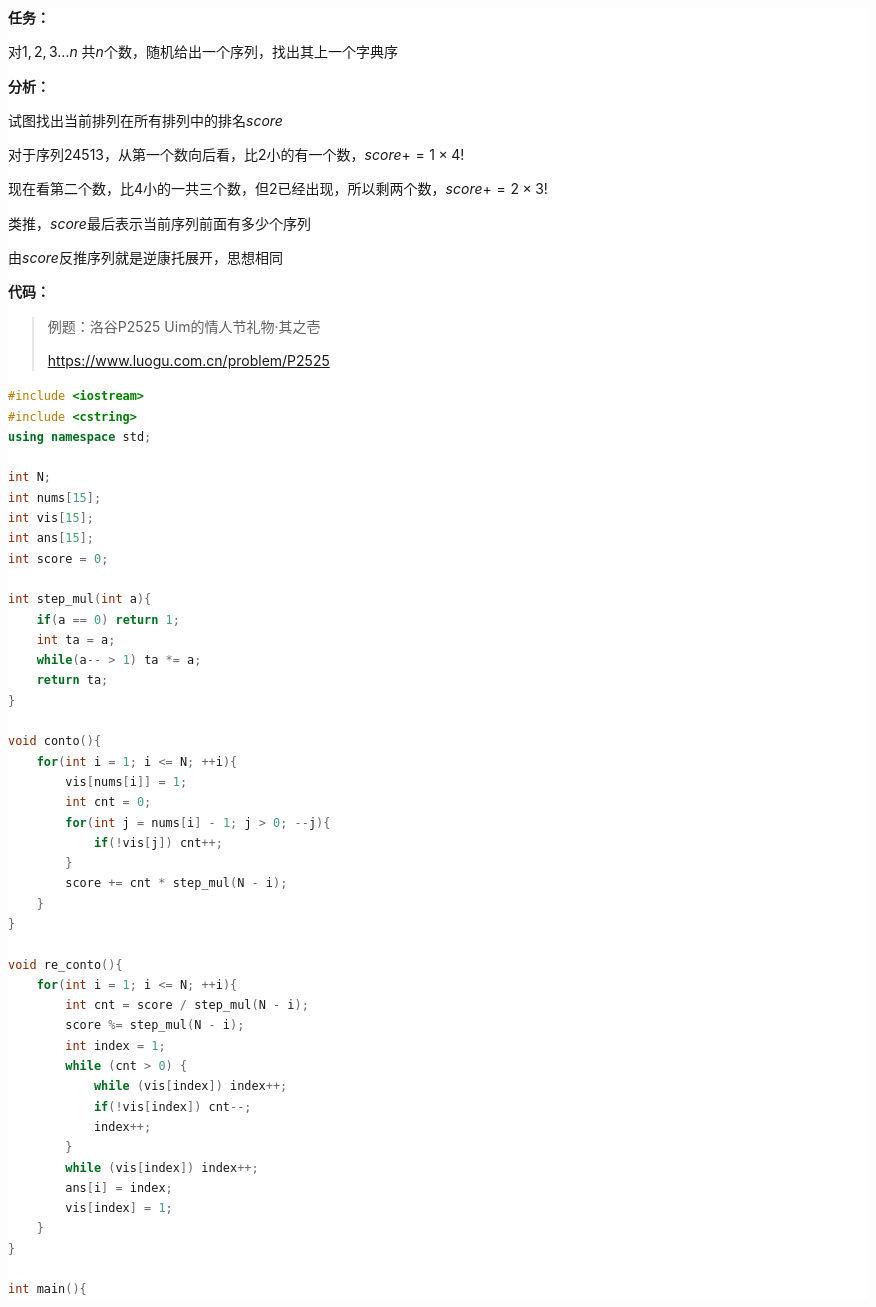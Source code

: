 **任务：**

对$1,2,3\ldots n$ 共$n$个数，随机给出一个序列，找出其上一个字典序

**分析：**

试图找出当前排列在所有排列中的排名$score$

对于序列24513，从第一个数向后看，比2小的有一个数，$score+=1\times4!$ 

现在看第二个数，比4小的一共三个数，但2已经出现，所以剩两个数，$score+=2\times3!$

类推，$score$最后表示当前序列前面有多少个序列

由$score$反推序列就是逆康托展开，思想相同

**代码：**

> 例题：洛谷P2525 Uim的情人节礼物·其之壱
>
> https://www.luogu.com.cn/problem/P2525

```cpp
#include <iostream>
#include <cstring>
using namespace std;

int N;
int nums[15];
int vis[15];
int ans[15];
int score = 0;

int step_mul(int a){
    if(a == 0) return 1;
    int ta = a;
    while(a-- > 1) ta *= a;
    return ta;
}

void conto(){
    for(int i = 1; i <= N; ++i){
        vis[nums[i]] = 1;
        int cnt = 0;
        for(int j = nums[i] - 1; j > 0; --j){
            if(!vis[j]) cnt++;
        }
        score += cnt * step_mul(N - i);
    }
}

void re_conto(){
    for(int i = 1; i <= N; ++i){
        int cnt = score / step_mul(N - i);
        score %= step_mul(N - i);
        int index = 1;
        while (cnt > 0) {
            while (vis[index]) index++;
            if(!vis[index]) cnt--;
            index++;
        }
        while (vis[index]) index++;
        ans[i] = index;
        vis[index] = 1;
    }
}

int main(){
```